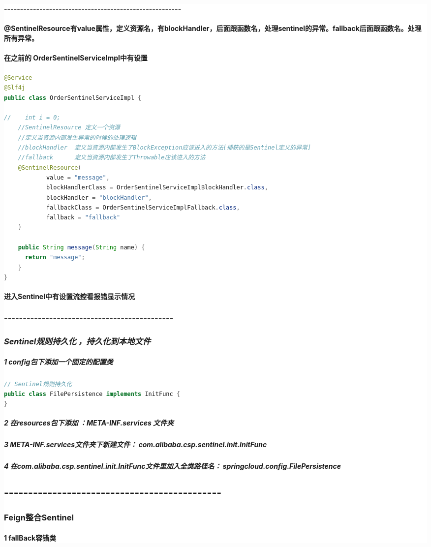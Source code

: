 #### -------------------------------------------------------
#### @SentinelResource有value属性，定义资源名，有blockHandler，后面跟函数名，处理sentinel的异常。fallback后面跟函数名。处理所有异常。
#### 在之前的 OrderSentinelServiceImpl中有设置
```java
@Service
@Slf4j
public class OrderSentinelServiceImpl {

//    int i = 0;
    //SentinelResource 定义一个资源
    //定义当资源内部发生异常的时候的处理逻辑
    //blockHandler  定义当资源内部发生了BlockException应该进入的方法[捕获的是Sentinel定义的异常]
    //fallback      定义当资源内部发生了Throwable应该进入的方法
    @SentinelResource(
            value = "message",
            blockHandlerClass = OrderSentinelServiceImplBlockHandler.class,
            blockHandler = "blockHandler",
            fallbackClass = OrderSentinelServiceImplFallback.class,
            fallback = "fallback"
    )

    public String message(String name) {
      return "message";
    }
}

```

#### 进入Sentinel中有设置流控看报错显示情况
### ---------------------------------------------
### ***Sentinel规则持久化 ，持久化到本地文件***
##### 1 config包下添加一个固定的配置类
```java
// Sentinel规则持久化
public class FilePersistence implements InitFunc {
}
```
##### 2 在resources包下添加 ：META-INF.services 文件夹
##### 3 META-INF.services文件夹下新建文件： com.alibaba.csp.sentinel.init.InitFunc
##### 4 在com.alibaba.csp.sentinel.init.InitFunc文件里加入全类路径名： springcloud.config.FilePersistence 

## ---------------------------------------------
### Feign整合Sentinel
#### 1  fallBack容错类
